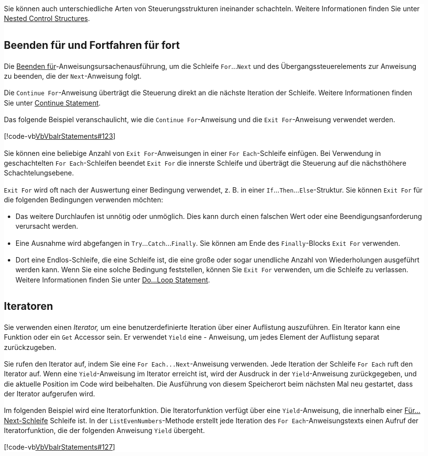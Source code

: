  Sie können auch unterschiedliche Arten von Steuerungsstrukturen ineinander schachteln.  Weitere Informationen finden Sie unter [Nested Control Structures](../../../visual-basic/programming-guide/language-features/control-flow/nested-control-structures.md).  
  
## Beenden für und Fortfahren für fort  
 Die [Beenden für](../../../visual-basic/language-reference/statements/exit-statement.md)\-Anweisungsursachenausführung, um die Schleife `For`...`Next` und des Übergangssteuerelements zur Anweisung zu beenden, die der `Next`\-Anweisung folgt.  
  
 Die `Continue For`\-Anweisung überträgt die Steuerung direkt an die nächste Iteration der Schleife.  Weitere Informationen finden Sie unter [Continue Statement](../../../visual-basic/language-reference/statements/continue-statement.md).  
  
 Das folgende Beispiel veranschaulicht, wie die `Continue For`\-Anweisung und die `Exit For`\-Anweisung verwendet werden.  
  
 [!code-vb[VbVbalrStatements#123](../../../visual-basic/language-reference/error-messages/codesnippet/VisualBasic/for-each-next-statement_3.vb)]  
  
 Sie können eine beliebige Anzahl von `Exit For`\-Anweisungen in einer `For Each`\-Schleife einfügen.  Bei Verwendung in geschachtelten `For Each`\-Schleifen beendet `Exit For` die innerste Schleife und überträgt die Steuerung auf die nächsthöhere Schachtelungsebene.  
  
 `Exit For` wird oft nach der Auswertung einer Bedingung verwendet, z. B. in einer `If`...`Then`...`Else`\-Struktur.  Sie können `Exit For` für die folgenden Bedingungen verwenden möchten:  
  
-   Das weitere Durchlaufen ist unnötig oder unmöglich.  Dies kann durch einen falschen Wert oder eine Beendigungsanforderung verursacht werden.  
  
-   Eine Ausnahme wird abgefangen in `Try`...`Catch`...`Finally`.  Sie können am Ende des `Finally`\-Blocks `Exit For` verwenden.  
  
-   Dort eine Endlos\-Schleife, die eine Schleife ist, die eine große oder sogar unendliche Anzahl von Wiederholungen ausgeführt werden kann.  Wenn Sie eine solche Bedingung feststellen, können Sie `Exit For` verwenden, um die Schleife zu verlassen.  Weitere Informationen finden Sie unter [Do...Loop Statement](../../../visual-basic/language-reference/statements/do-loop-statement.md).  
  
## Iteratoren  
 Sie verwenden einen *Iterator,* um eine benutzerdefinierte Iteration über einer Auflistung auszuführen.  Ein Iterator kann eine Funktion oder ein `Get` Accessor sein.  Er verwendet `Yield` eine \- Anweisung, um jedes Element der Auflistung separat zurückzugeben.  
  
 Sie rufen den Iterator auf, indem Sie eine `For Each...Next`\-Anweisung verwenden.  Jede Iteration der Schleife `For Each` ruft den Iterator auf.  Wenn eine `Yield`\-Anweisung im Iterator erreicht ist, wird der Ausdruck in der `Yield`\-Anweisung zurückgegeben, und die aktuelle Position im Code wird beibehalten.  Die Ausführung von diesem Speicherort beim nächsten Mal neu gestartet, dass der Iterator aufgerufen wird.  
  
 Im folgenden Beispiel wird eine Iteratorfunktion.  Die Iteratorfunktion verfügt über eine `Yield`\-Anweisung, die innerhalb einer [Für... Next\-Schleife](../../../visual-basic/language-reference/statements/for-next-statement.md) Schleife ist.  In der `ListEvenNumbers`\-Methode erstellt jede Iteration des `For Each`\-Anweisungstexts einen Aufruf der Iteratorfunktion, die der folgenden Anweisung `Yield` übergeht.  
  
 [!code-vb[VbVbalrStatements#127](../../../visual-basic/language-reference/error-messages/codesnippet/VisualBasic/for-each-next-statement_4.vb)]  
  